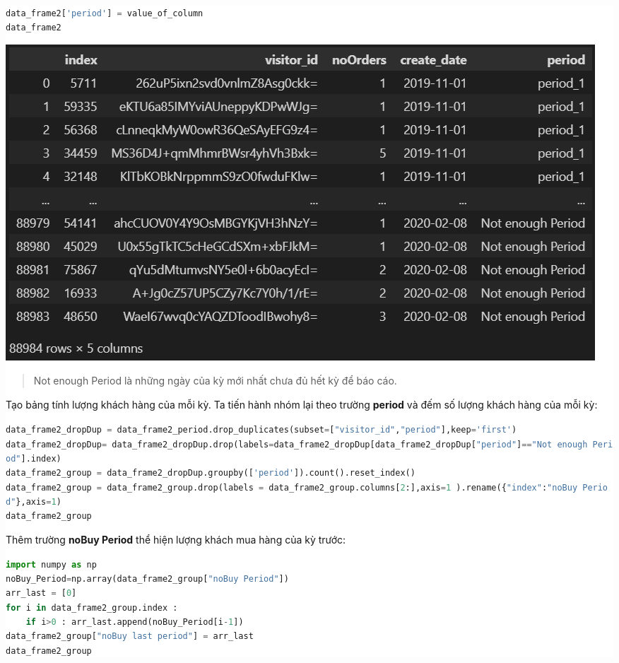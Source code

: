 ```python
data_frame2['period'] = value_of_column
data_frame2
```

![Untitled](Data%20Analyst%20Report%20f5626bd182254503b8337511eead6559/Untitled%2013.png)

> Not enough Period là những ngày của kỳ mới nhất chưa đủ hết kỳ để báo cáo.
> 

Tạo bảng tính lượng khách hàng của mỗi kỳ. Ta tiến hành nhóm lại theo trường **period** và đếm số lượng khách hàng của mỗi kỳ: 

```python
data_frame2_dropDup = data_frame2_period.drop_duplicates(subset=["visitor_id","period"],keep='first')
data_frame2_dropDup= data_frame2_dropDup.drop(labels=data_frame2_dropDup[data_frame2_dropDup["period"]=="Not enough Period"].index)
data_frame2_group = data_frame2_dropDup.groupby(['period']).count().reset_index()
data_frame2_group = data_frame2_group.drop(labels = data_frame2_group.columns[2:],axis=1 ).rename({"index":"noBuy Period"},axis=1)
data_frame2_group
```

Thêm trường **noBuy Period** thể hiện lượng khách mua hàng của kỳ trước: 

```python
import numpy as np
noBuy_Period=np.array(data_frame2_group["noBuy Period"])
arr_last = [0]
for i in data_frame2_group.index : 
    if i>0 : arr_last.append(noBuy_Period[i-1])
data_frame2_group["noBuy last period"] = arr_last
data_frame2_group
```
